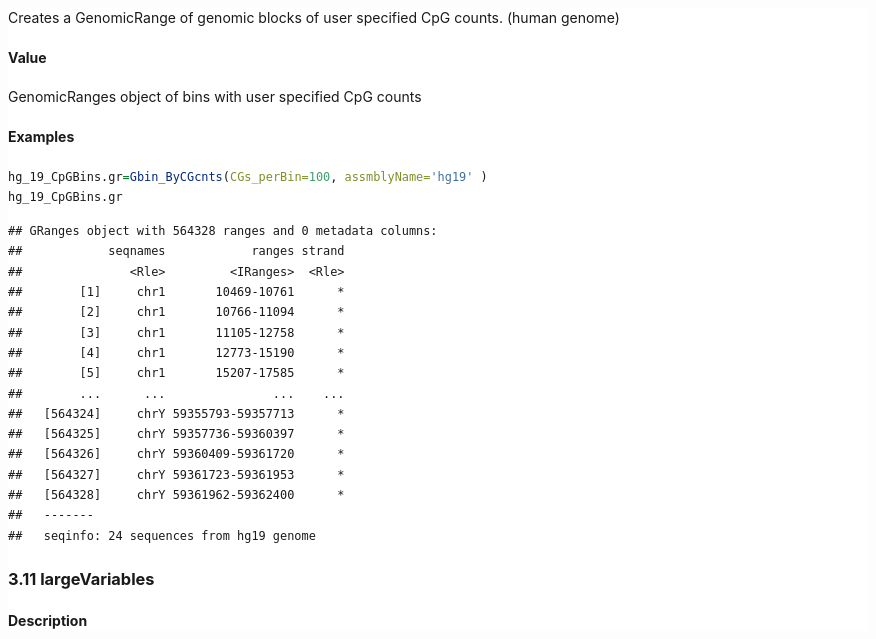 Creates a GenomicRange of genomic blocks of user specified CpG counts.
(human genome)

#### **Value**

GenomicRanges object of bins with user specified CpG counts

#### **Examples**

``` r
hg_19_CpGBins.gr=Gbin_ByCGcnts(CGs_perBin=100, assmblyName='hg19' )
hg_19_CpGBins.gr
```

    ## GRanges object with 564328 ranges and 0 metadata columns:
    ##            seqnames            ranges strand
    ##               <Rle>         <IRanges>  <Rle>
    ##        [1]     chr1       10469-10761      *
    ##        [2]     chr1       10766-11094      *
    ##        [3]     chr1       11105-12758      *
    ##        [4]     chr1       12773-15190      *
    ##        [5]     chr1       15207-17585      *
    ##        ...      ...               ...    ...
    ##   [564324]     chrY 59355793-59357713      *
    ##   [564325]     chrY 59357736-59360397      *
    ##   [564326]     chrY 59360409-59361720      *
    ##   [564327]     chrY 59361723-59361953      *
    ##   [564328]     chrY 59361962-59362400      *
    ##   -------
    ##   seqinfo: 24 sequences from hg19 genome

### 3.11 largeVariables

#### **Description**
